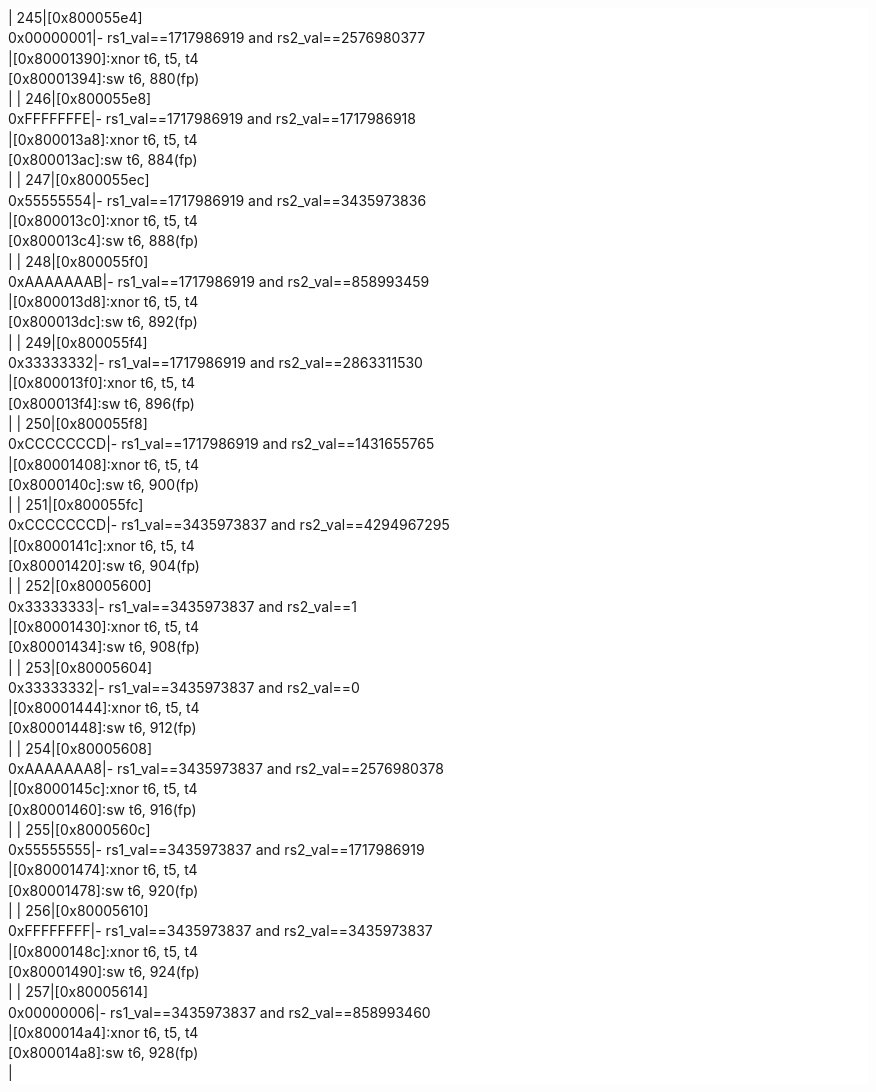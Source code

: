 | 245|[0x800055e4]<br>0x00000001|- rs1_val==1717986919 and rs2_val==2576980377<br>                                                                                                                                                                                                                                                        |[0x80001390]:xnor t6, t5, t4<br> [0x80001394]:sw t6, 880(fp)<br>                                  |
| 246|[0x800055e8]<br>0xFFFFFFFE|- rs1_val==1717986919 and rs2_val==1717986918<br>                                                                                                                                                                                                                                                        |[0x800013a8]:xnor t6, t5, t4<br> [0x800013ac]:sw t6, 884(fp)<br>                                  |
| 247|[0x800055ec]<br>0x55555554|- rs1_val==1717986919 and rs2_val==3435973836<br>                                                                                                                                                                                                                                                        |[0x800013c0]:xnor t6, t5, t4<br> [0x800013c4]:sw t6, 888(fp)<br>                                  |
| 248|[0x800055f0]<br>0xAAAAAAAB|- rs1_val==1717986919 and rs2_val==858993459<br>                                                                                                                                                                                                                                                         |[0x800013d8]:xnor t6, t5, t4<br> [0x800013dc]:sw t6, 892(fp)<br>                                  |
| 249|[0x800055f4]<br>0x33333332|- rs1_val==1717986919 and rs2_val==2863311530<br>                                                                                                                                                                                                                                                        |[0x800013f0]:xnor t6, t5, t4<br> [0x800013f4]:sw t6, 896(fp)<br>                                  |
| 250|[0x800055f8]<br>0xCCCCCCCD|- rs1_val==1717986919 and rs2_val==1431655765<br>                                                                                                                                                                                                                                                        |[0x80001408]:xnor t6, t5, t4<br> [0x8000140c]:sw t6, 900(fp)<br>                                  |
| 251|[0x800055fc]<br>0xCCCCCCCD|- rs1_val==3435973837 and rs2_val==4294967295<br>                                                                                                                                                                                                                                                        |[0x8000141c]:xnor t6, t5, t4<br> [0x80001420]:sw t6, 904(fp)<br>                                  |
| 252|[0x80005600]<br>0x33333333|- rs1_val==3435973837 and rs2_val==1<br>                                                                                                                                                                                                                                                                 |[0x80001430]:xnor t6, t5, t4<br> [0x80001434]:sw t6, 908(fp)<br>                                  |
| 253|[0x80005604]<br>0x33333332|- rs1_val==3435973837 and rs2_val==0<br>                                                                                                                                                                                                                                                                 |[0x80001444]:xnor t6, t5, t4<br> [0x80001448]:sw t6, 912(fp)<br>                                  |
| 254|[0x80005608]<br>0xAAAAAAA8|- rs1_val==3435973837 and rs2_val==2576980378<br>                                                                                                                                                                                                                                                        |[0x8000145c]:xnor t6, t5, t4<br> [0x80001460]:sw t6, 916(fp)<br>                                  |
| 255|[0x8000560c]<br>0x55555555|- rs1_val==3435973837 and rs2_val==1717986919<br>                                                                                                                                                                                                                                                        |[0x80001474]:xnor t6, t5, t4<br> [0x80001478]:sw t6, 920(fp)<br>                                  |
| 256|[0x80005610]<br>0xFFFFFFFF|- rs1_val==3435973837 and rs2_val==3435973837<br>                                                                                                                                                                                                                                                        |[0x8000148c]:xnor t6, t5, t4<br> [0x80001490]:sw t6, 924(fp)<br>                                  |
| 257|[0x80005614]<br>0x00000006|- rs1_val==3435973837 and rs2_val==858993460<br>                                                                                                                                                                                                                                                         |[0x800014a4]:xnor t6, t5, t4<br> [0x800014a8]:sw t6, 928(fp)<br>                                  |